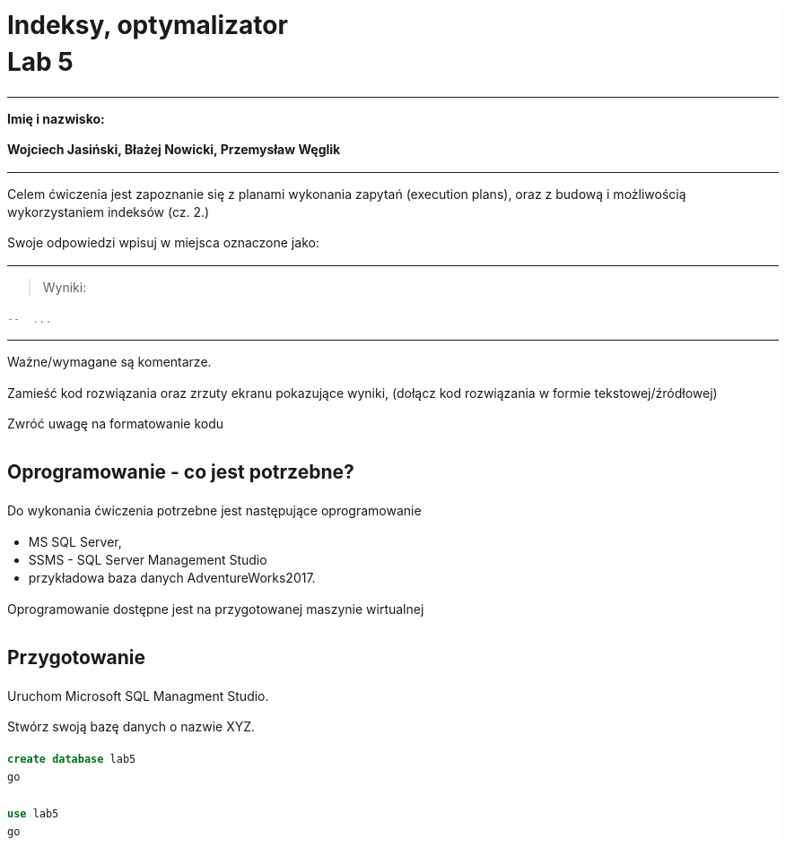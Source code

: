
# Indeksy,  optymalizator <br>Lab 5






---

**Imię i nazwisko:**

**Wojciech Jasiński, Błażej Nowicki, Przemysław Węglik**

--- 

Celem ćwiczenia jest zapoznanie się z planami wykonania zapytań (execution plans), oraz z budową i możliwością wykorzystaniem indeksów (cz. 2.)

Swoje odpowiedzi wpisuj w miejsca oznaczone jako:

---
> Wyniki: 

```sql
--  ...
```

---

Ważne/wymagane są komentarze.

Zamieść kod rozwiązania oraz zrzuty ekranu pokazujące wyniki, (dołącz kod rozwiązania w formie tekstowej/źródłowej)

Zwróć uwagę na formatowanie kodu

## Oprogramowanie - co jest potrzebne?

Do wykonania ćwiczenia potrzebne jest następujące oprogramowanie
- MS SQL Server,
- SSMS - SQL Server Management Studio    
- przykładowa baza danych AdventureWorks2017.
    
Oprogramowanie dostępne jest na przygotowanej maszynie wirtualnej


## Przygotowanie  

Uruchom Microsoft SQL Managment Studio.
    
Stwórz swoją bazę danych o nazwie XYZ. 

```sql
create database lab5  
go  
  
use lab5  
go
```
